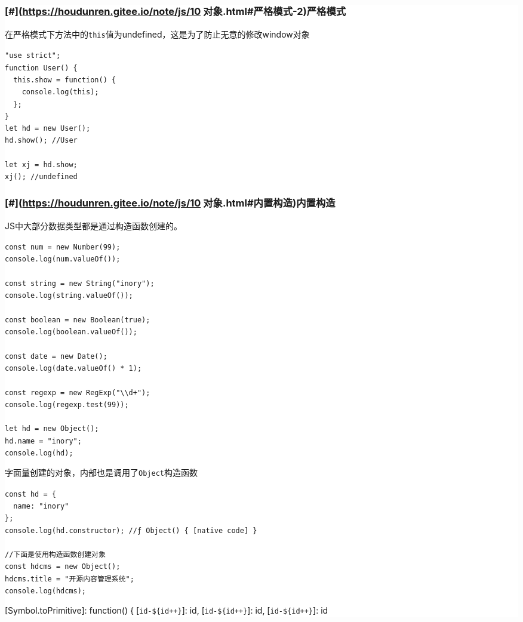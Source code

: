 ### [#](https://houdunren.gitee.io/note/js/10 对象.html#严格模式-2)严格模式

在严格模式下方法中的`this`值为undefined，这是为了防止无意的修改window对象

```text
"use strict";
function User() {
  this.show = function() {
    console.log(this);
  };
}
let hd = new User();
hd.show(); //User

let xj = hd.show;
xj(); //undefined
```

### [#](https://houdunren.gitee.io/note/js/10 对象.html#内置构造)内置构造

JS中大部分数据类型都是通过构造函数创建的。

```text
const num = new Number(99);
console.log(num.valueOf());

const string = new String("inory");
console.log(string.valueOf());

const boolean = new Boolean(true);
console.log(boolean.valueOf());

const date = new Date();
console.log(date.valueOf() * 1);

const regexp = new RegExp("\\d+");
console.log(regexp.test(99));

let hd = new Object();
hd.name = "inory";
console.log(hd);
```

字面量创建的对象，内部也是调用了`Object`构造函数

```text
const hd = {
  name: "inory"
};
console.log(hd.constructor); //ƒ Object() { [native code] }

//下面是使用构造函数创建对象
const hdcms = new Object();
hdcms.title = "开源内容管理系统";
console.log(hdcms);
```


  [Symbol.toPrimitive]: function() {
  [`id-${id++}`]: id,
  [`id-${id++}`]: id,
  [`id-${id++}`]: id